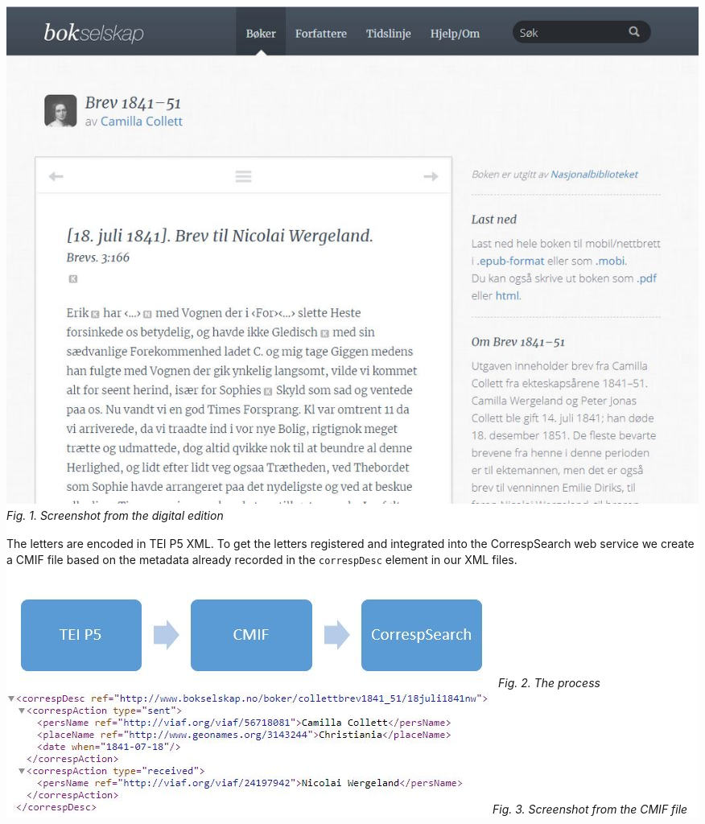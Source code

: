 ![](https://github.com/norkorr/project/blob/master/poster/images/CC_BS.jpg)*Fig. 1. Screenshot from the digital edition*

The letters are encoded in TEI P5 XML. To get the letters registered and integrated into the CorrespSearch web service we create a CMIF file based on the metadata already recorded in the `correspDesc` element in our XML files.

![](https://github.com/norkorr/project/blob/master/poster/images/TEI-CMIF.jpg)*Fig. 2. The process*
![](https://github.com/norkorr/project/blob/master/poster/images/correspDesc.jpg)*Fig. 3. Screenshot from the CMIF file*
